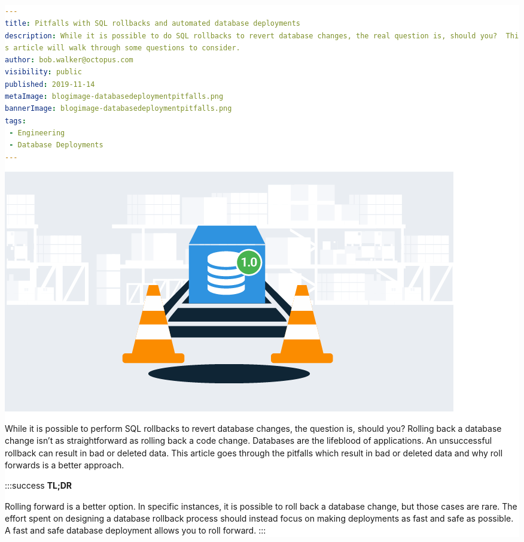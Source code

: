 ```yaml
---
title: Pitfalls with SQL rollbacks and automated database deployments
description: While it is possible to do SQL rollbacks to revert database changes, the real question is, should you?  This article will walk through some questions to consider.
author: bob.walker@octopus.com
visibility: public
published: 2019-11-14
metaImage: blogimage-databasedeploymentpitfalls.png
bannerImage: blogimage-databasedeploymentpitfalls.png
tags:
 - Engineering
 - Database Deployments
---
```


![Pitfalls with SQL rollbacks and automated database deployments](blogimage-databasedeploymentpitfalls.png)

While it is possible to perform SQL rollbacks to revert database changes, the question is, should you?  Rolling back a database change isn’t as straightforward as rolling back a code change.  Databases are the lifeblood of applications.  An unsuccessful rollback can result in bad or deleted data.  This article goes through the pitfalls which result in bad or deleted data and why roll forwards is a better approach.  

:::success
**TL;DR**

Rolling forward is a better option.  In specific instances, it is possible to roll back a database change, but those cases are rare.  The effort spent on designing a database rollback process should instead focus on making deployments as fast and safe as possible.  A fast and safe database deployment allows you to roll forward.
:::
